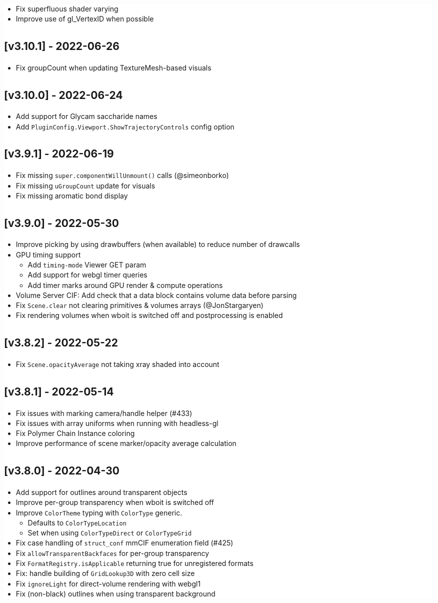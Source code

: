 - Fix superfluous shader varying
- Improve use of gl_VertexID when possible

## [v3.10.1] - 2022-06-26

- Fix groupCount when updating TextureMesh-based visuals

## [v3.10.0] - 2022-06-24

- Add support for Glycam saccharide names
- Add ``PluginConfig.Viewport.ShowTrajectoryControls`` config option

## [v3.9.1] - 2022-06-19

- Fix missing ``super.componentWillUnmount()`` calls (@simeonborko)
- Fix missing ``uGroupCount`` update for visuals
- Fix missing aromatic bond display

## [v3.9.0] - 2022-05-30

- Improve picking by using drawbuffers (when available) to reduce number of drawcalls
- GPU timing support
    - Add ``timing-mode`` Viewer GET param
    - Add support for webgl timer queries
    - Add timer marks around GPU render & compute operations
- Volume Server CIF: Add check that a data block contains volume data before parsing
- Fix ``Scene.clear`` not clearing primitives & volumes arrays (@JonStargaryen)
- Fix rendering volumes when wboit is switched off and postprocessing is enabled

## [v3.8.2] - 2022-05-22

- Fix ``Scene.opacityAverage`` not taking xray shaded into account

## [v3.8.1] - 2022-05-14

- Fix issues with marking camera/handle helper (#433)
- Fix issues with array uniforms when running with headless-gl
- Fix Polymer Chain Instance coloring
- Improve performance of scene marker/opacity average calculation

## [v3.8.0] - 2022-04-30

- Add support for outlines around transparent objects
- Improve per-group transparency when wboit is switched off
- Improve ``ColorTheme`` typing with ``ColorType`` generic.
    - Defaults to ``ColorTypeLocation``
    - Set when using ``ColorTypeDirect`` or ``ColorTypeGrid``
- Fix case handling of ``struct_conf`` mmCIF enumeration field (#425)
- Fix ``allowTransparentBackfaces`` for per-group transparency
- Fix ``FormatRegistry.isApplicable`` returning true for unregistered formats
- Fix: handle building of ``GridLookup3D`` with zero cell size
- Fix ``ignoreLight`` for direct-volume rendering with webgl1
- Fix (non-black) outlines when using transparent background
